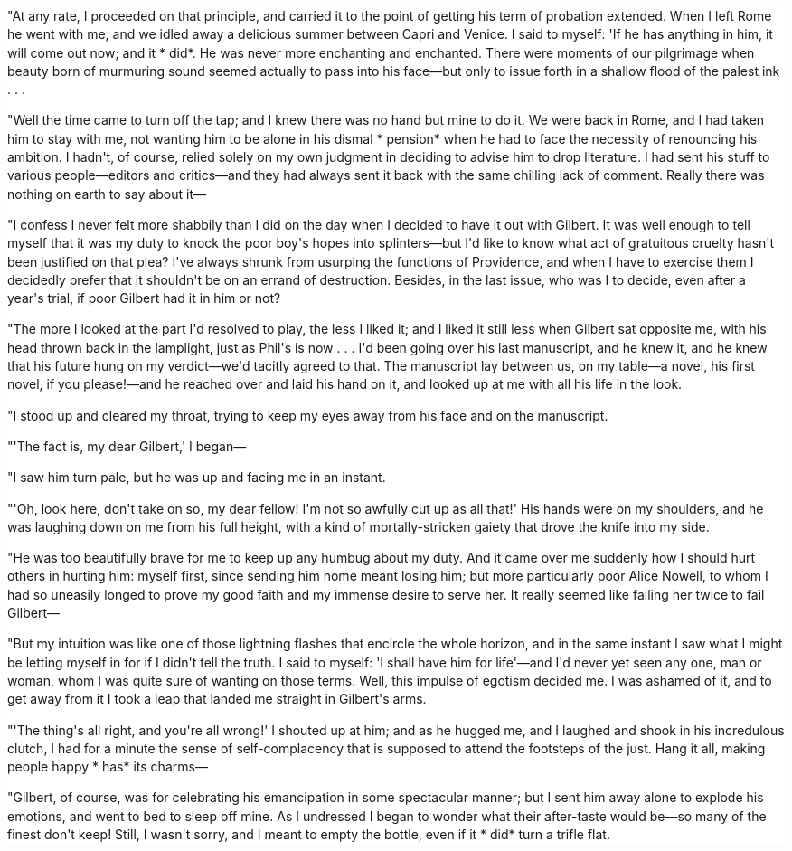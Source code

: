 "At any rate, I proceeded on that principle, and carried it to  the point of getting his term of probation extended.  When I left  Rome he went with me, and we idled away a delicious summer between  Capri and Venice.  I said to myself: 'If he has anything in him, it  will come out now; and it * did*.  He was never more enchanting  and enchanted.  There were moments of our pilgrimage when beauty  born of murmuring sound seemed actually to pass into his face—but  only to issue forth in a shallow flood of the palest ink . . .  

"Well the time came to turn off the tap; and I knew there was  no hand but mine to do it.  We were back in Rome, and I had taken  him to stay with me, not wanting him to be alone in his dismal * pension* when he had to face the necessity of renouncing his  ambition.  I hadn't, of course, relied solely on my own judgment in  deciding to advise him to drop literature.  I had sent his stuff to  various people—editors and critics—and they had always sent it  back with the same chilling lack of comment.  Really there was  nothing on earth to say about it—  

"I confess I never felt more shabbily than I did on the day  when I decided to have it out with Gilbert.  It was well enough to  tell myself that it was my duty to knock the poor boy's hopes into  splinters—but I'd like to know what act of gratuitous cruelty  hasn't been justified on that plea?  I've always shrunk from  usurping the functions of Providence, and when I have to exercise  them I decidedly prefer that it shouldn't be on an errand of  destruction.  Besides, in the last issue, who was I to decide, even  after a year's trial, if poor Gilbert had it in him or not?  

"The more I looked at the part I'd resolved to play, the less  I liked it; and I liked it still less when Gilbert sat opposite me,  with his head thrown back in the lamplight, just as Phil's is now  . . . I'd been going over his last manuscript, and he knew it, and  he knew that his future hung on my verdict—we'd tacitly agreed to  that.  The manuscript lay between us, on my table—a novel, his  first novel, if you please!—and he reached over and laid his hand  on it, and looked up at me with all his life in the look.  

"I stood up and cleared my throat, trying to keep my eyes away  from his face and on the manuscript.  

"'The fact is, my dear Gilbert,' I began—  

"I saw him turn pale, but he was up and facing me in an  instant.  

"'Oh, look here, don't take on so, my dear fellow!  I'm not so  awfully cut up as all that!'  His hands were on my shoulders, and  he was laughing down on me from his full height, with a kind of  mortally-stricken gaiety that drove the knife into my side.  

"He was too beautifully brave for me to keep up any humbug  about my duty.  And it came over me suddenly how I should hurt  others in hurting him: myself first, since sending him home meant  losing him; but more particularly poor Alice Nowell, to whom I had  so uneasily longed to prove my good faith and my immense desire to  serve her.  It really seemed like failing her twice to fail  Gilbert—  

"But my intuition was like one of those lightning flashes that  encircle the whole horizon, and in the same instant I saw what I  might be letting myself in for if I didn't tell the truth.  I said  to myself: 'I shall have him for life'—and I'd never yet seen any  one, man or woman, whom I was quite sure of wanting on those terms.   Well, this impulse of egotism decided me.  I was ashamed of it, and  to get away from it I took a leap that landed me straight in  Gilbert's arms.  

"'The thing's all right, and you're all wrong!' I shouted up  at him; and as he hugged me, and I laughed and shook in his  incredulous clutch, I had for a minute   the sense of self-complacency that is supposed to attend the footsteps of the just.   Hang it all, making people happy * has* its charms—  

"Gilbert, of course, was for celebrating his emancipation in  some spectacular manner; but I sent him away alone to explode his  emotions, and went to bed to sleep off mine.  As I undressed I  began to wonder what their after-taste would be—so many of the  finest don't keep!  Still, I wasn't sorry, and I meant to empty the  bottle, even if it * did* turn a trifle flat.  
